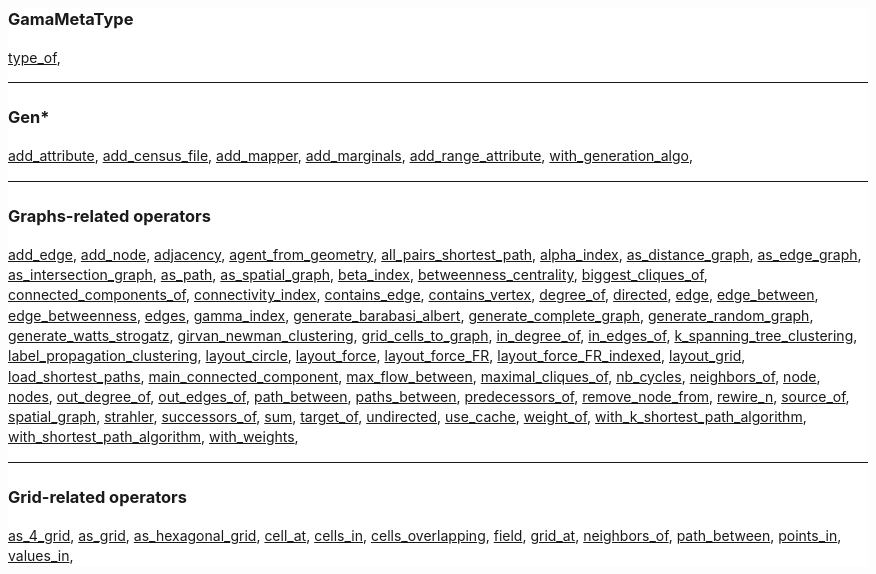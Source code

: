 ### GamaMetaType
[type_of](OperatorsSZ#type_of), 

----

### Gen*
[add_attribute](OperatorsAA#add_attribute), [add_census_file](OperatorsAA#add_census_file), [add_mapper](OperatorsAA#add_mapper), [add_marginals](OperatorsAA#add_marginals), [add_range_attribute](OperatorsAA#add_range_attribute), [with_generation_algo](OperatorsSZ#with_generation_algo), 

----

### Graphs-related operators
[add_edge](OperatorsAA#add_edge), [add_node](OperatorsAA#add_node), [adjacency](OperatorsAA#adjacency), [agent_from_geometry](OperatorsAA#agent_from_geometry), [all_pairs_shortest_path](OperatorsAA#all_pairs_shortest_path), [alpha_index](OperatorsAA#alpha_index), [as_distance_graph](OperatorsAA#as_distance_graph), [as_edge_graph](OperatorsAA#as_edge_graph), [as_intersection_graph](OperatorsAA#as_intersection_graph), [as_path](OperatorsAA#as_path), [as_spatial_graph](OperatorsAA#as_spatial_graph), [beta_index](OperatorsBC#beta_index), [betweenness_centrality](OperatorsBC#betweenness_centrality), [biggest_cliques_of](OperatorsBC#biggest_cliques_of), [connected_components_of](OperatorsBC#connected_components_of), [connectivity_index](OperatorsBC#connectivity_index), [contains_edge](OperatorsBC#contains_edge), [contains_vertex](OperatorsBC#contains_vertex), [degree_of](OperatorsDH#degree_of), [directed](OperatorsDH#directed), [edge](OperatorsDH#edge), [edge_between](OperatorsDH#edge_between), [edge_betweenness](OperatorsDH#edge_betweenness), [edges](OperatorsDH#edges), [gamma_index](OperatorsDH#gamma_index), [generate_barabasi_albert](OperatorsDH#generate_barabasi_albert), [generate_complete_graph](OperatorsDH#generate_complete_graph), [generate_random_graph](OperatorsDH#generate_random_graph), [generate_watts_strogatz](OperatorsDH#generate_watts_strogatz), [girvan_newman_clustering](OperatorsDH#girvan_newman_clustering), [grid_cells_to_graph](OperatorsDH#grid_cells_to_graph), [in_degree_of](OperatorsIM#in_degree_of), [in_edges_of](OperatorsIM#in_edges_of), [k_spanning_tree_clustering](OperatorsIM#k_spanning_tree_clustering), [label_propagation_clustering](OperatorsIM#label_propagation_clustering), [layout_circle](OperatorsIM#layout_circle), [layout_force](OperatorsIM#layout_force), [layout_force_FR](OperatorsIM#layout_force_fr), [layout_force_FR_indexed](OperatorsIM#layout_force_fr_indexed), [layout_grid](OperatorsIM#layout_grid), [load_shortest_paths](OperatorsIM#load_shortest_paths), [main_connected_component](OperatorsIM#main_connected_component), [max_flow_between](OperatorsIM#max_flow_between), [maximal_cliques_of](OperatorsIM#maximal_cliques_of), [nb_cycles](OperatorsNR#nb_cycles), [neighbors_of](OperatorsNR#neighbors_of), [node](OperatorsNR#node), [nodes](OperatorsNR#nodes), [out_degree_of](OperatorsNR#out_degree_of), [out_edges_of](OperatorsNR#out_edges_of), [path_between](OperatorsNR#path_between), [paths_between](OperatorsNR#paths_between), [predecessors_of](OperatorsNR#predecessors_of), [remove_node_from](OperatorsNR#remove_node_from), [rewire_n](OperatorsNR#rewire_n), [source_of](OperatorsSZ#source_of), [spatial_graph](OperatorsSZ#spatial_graph), [strahler](OperatorsSZ#strahler), [successors_of](OperatorsSZ#successors_of), [sum](OperatorsSZ#sum), [target_of](OperatorsSZ#target_of), [undirected](OperatorsSZ#undirected), [use_cache](OperatorsSZ#use_cache), [weight_of](OperatorsSZ#weight_of), [with_k_shortest_path_algorithm](OperatorsSZ#with_k_shortest_path_algorithm), [with_shortest_path_algorithm](OperatorsSZ#with_shortest_path_algorithm), [with_weights](OperatorsSZ#with_weights), 

----

### Grid-related operators
[as_4_grid](OperatorsAA#as_4_grid), [as_grid](OperatorsAA#as_grid), [as_hexagonal_grid](OperatorsAA#as_hexagonal_grid), [cell_at](OperatorsBC#cell_at), [cells_in](OperatorsBC#cells_in), [cells_overlapping](OperatorsBC#cells_overlapping), [field](OperatorsDH#field), [grid_at](OperatorsDH#grid_at), [neighbors_of](OperatorsNR#neighbors_of), [path_between](OperatorsNR#path_between), [points_in](OperatorsNR#points_in), [values_in](OperatorsSZ#values_in), 
